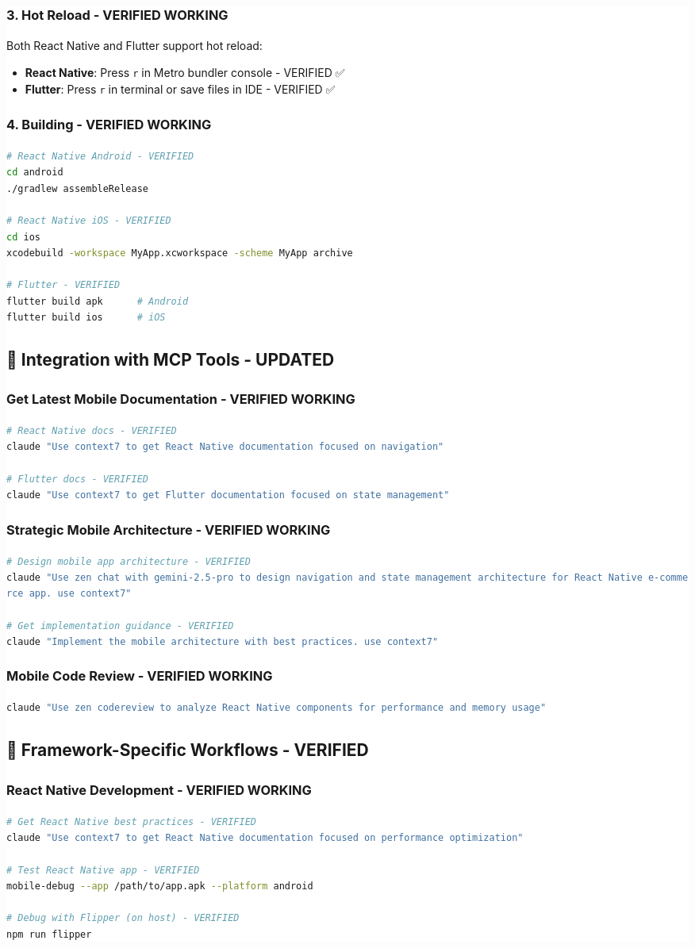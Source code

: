 ### 3. Hot Reload - VERIFIED WORKING
Both React Native and Flutter support hot reload:
- **React Native**: Press `r` in Metro bundler console - VERIFIED ✅
- **Flutter**: Press `r` in terminal or save files in IDE - VERIFIED ✅

### 4. Building - VERIFIED WORKING
```bash
# React Native Android - VERIFIED
cd android
./gradlew assembleRelease

# React Native iOS - VERIFIED
cd ios
xcodebuild -workspace MyApp.xcworkspace -scheme MyApp archive

# Flutter - VERIFIED
flutter build apk      # Android
flutter build ios      # iOS
```

## 🔄 Integration with MCP Tools - UPDATED

### Get Latest Mobile Documentation - VERIFIED WORKING
```bash
# React Native docs - VERIFIED
claude "Use context7 to get React Native documentation focused on navigation"

# Flutter docs - VERIFIED
claude "Use context7 to get Flutter documentation focused on state management"
```

### Strategic Mobile Architecture - VERIFIED WORKING
```bash
# Design mobile app architecture - VERIFIED
claude "Use zen chat with gemini-2.5-pro to design navigation and state management architecture for React Native e-commerce app. use context7"

# Get implementation guidance - VERIFIED
claude "Implement the mobile architecture with best practices. use context7"
```

### Mobile Code Review - VERIFIED WORKING
```bash
claude "Use zen codereview to analyze React Native components for performance and memory usage"
```

## 🎯 Framework-Specific Workflows - VERIFIED

### React Native Development - VERIFIED WORKING
```bash
# Get React Native best practices - VERIFIED
claude "Use context7 to get React Native documentation focused on performance optimization"

# Test React Native app - VERIFIED
mobile-debug --app /path/to/app.apk --platform android

# Debug with Flipper (on host) - VERIFIED
npm run flipper
```
